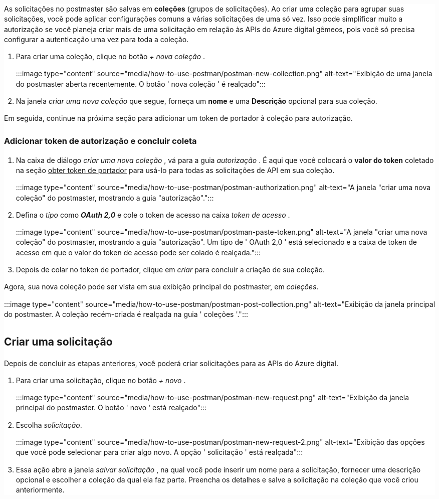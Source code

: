 As solicitações no postmaster são salvas em **coleções** (grupos de solicitações). Ao criar uma coleção para agrupar suas solicitações, você pode aplicar configurações comuns a várias solicitações de uma só vez. Isso pode simplificar muito a autorização se você planeja criar mais de uma solicitação em relação às APIs do Azure digital gêmeos, pois você só precisa configurar a autenticação uma vez para toda a coleção.

1. Para criar uma coleção, clique no botão *+ nova coleção* .

    :::image type="content" source="media/how-to-use-postman/postman-new-collection.png" alt-text="Exibição de uma janela do postmaster aberta recentemente. O botão ' nova coleção ' é realçado":::

1. Na janela *criar uma nova coleção* que segue, forneça um **nome** e uma **Descrição** opcional para sua coleção.

Em seguida, continue na próxima seção para adicionar um token de portador à coleção para autorização.

### <a name="add-authorization-token-and-finish-collection"></a>Adicionar token de autorização e concluir coleta

1. Na caixa de diálogo *criar uma nova coleção* , vá para a guia *autorização* . É aqui que você colocará o **valor do token** coletado na seção [obter token de portador](#get-bearer-token) para usá-lo para todas as solicitações de API em sua coleção.

    :::image type="content" source="media/how-to-use-postman/postman-authorization.png" alt-text="A janela &quot;criar uma nova coleção&quot; do postmaster, mostrando a guia &quot;autorização&quot;.":::

1. Defina o *tipo* como _**OAuth 2,0**_ e cole o token de acesso na caixa *token de acesso* .

    :::image type="content" source="media/how-to-use-postman/postman-paste-token.png" alt-text="A janela &quot;criar uma nova coleção&quot; do postmaster, mostrando a guia &quot;autorização&quot;. Um tipo de ' OAuth 2,0 ' está selecionado e a caixa de token de acesso em que o valor do token de acesso pode ser colado é realçada.":::

1. Depois de colar no token de portador, clique em *criar* para concluir a criação de sua coleção.

Agora, sua nova coleção pode ser vista em sua exibição principal do postmaster, em *coleções*.

:::image type="content" source="media/how-to-use-postman/postman-post-collection.png" alt-text="Exibição da janela principal do postmaster. A coleção recém-criada é realçada na guia ' coleções '.":::

## <a name="create-a-request"></a>Criar uma solicitação

Depois de concluir as etapas anteriores, você poderá criar solicitações para as APIs do Azure digital.

1. Para criar uma solicitação, clique no botão *+ novo* .

    :::image type="content" source="media/how-to-use-postman/postman-new-request.png" alt-text="Exibição da janela principal do postmaster. O botão ' novo ' está realçado":::

1. Escolha *solicitação*.

    :::image type="content" source="media/how-to-use-postman/postman-new-request-2.png" alt-text="Exibição das opções que você pode selecionar para criar algo novo. A opção ' solicitação ' está realçada":::

1. Essa ação abre a janela *salvar solicitação* , na qual você pode inserir um nome para a solicitação, fornecer uma descrição opcional e escolher a coleção da qual ela faz parte. Preencha os detalhes e salve a solicitação na coleção que você criou anteriormente.
